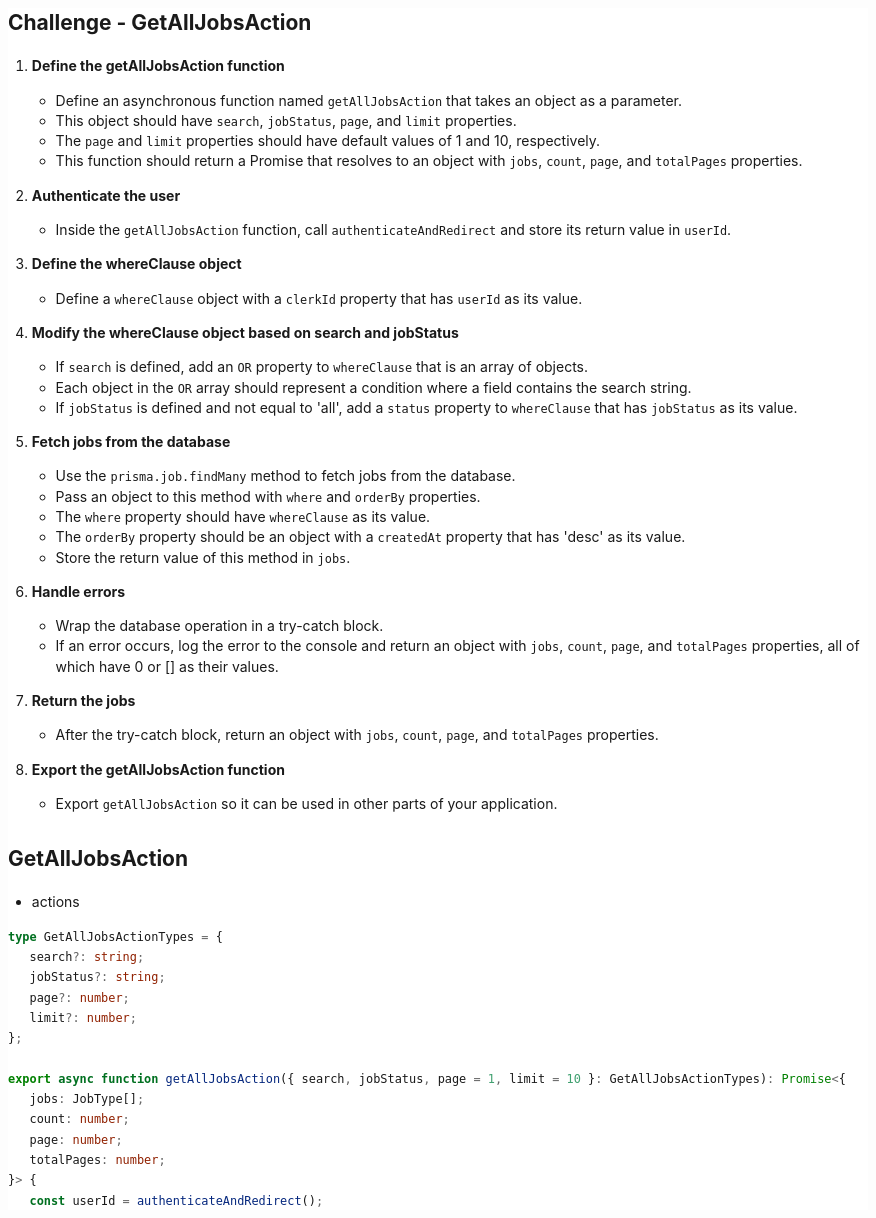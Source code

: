 ## Challenge - GetAllJobsAction

1. **Define the getAllJobsAction function**

   -  Define an asynchronous function named `getAllJobsAction` that takes an object as a parameter.
   -  This object should have `search`, `jobStatus`, `page`, and `limit` properties.
   -  The `page` and `limit` properties should have default values of 1 and 10, respectively.
   -  This function should return a Promise that resolves to an object with `jobs`, `count`, `page`, and `totalPages` properties.

2. **Authenticate the user**

   -  Inside the `getAllJobsAction` function, call `authenticateAndRedirect` and store its return value in `userId`.

3. **Define the whereClause object**

   -  Define a `whereClause` object with a `clerkId` property that has `userId` as its value.

4. **Modify the whereClause object based on search and jobStatus**

   -  If `search` is defined, add an `OR` property to `whereClause` that is an array of objects.
   -  Each object in the `OR` array should represent a condition where a field contains the search string.
   -  If `jobStatus` is defined and not equal to 'all', add a `status` property to `whereClause` that has `jobStatus` as its value.

5. **Fetch jobs from the database**

   -  Use the `prisma.job.findMany` method to fetch jobs from the database.
   -  Pass an object to this method with `where` and `orderBy` properties.
   -  The `where` property should have `whereClause` as its value.
   -  The `orderBy` property should be an object with a `createdAt` property that has 'desc' as its value.
   -  Store the return value of this method in `jobs`.

6. **Handle errors**

   -  Wrap the database operation in a try-catch block.
   -  If an error occurs, log the error to the console and return an object with `jobs`, `count`, `page`, and `totalPages` properties, all of which have 0 or [] as their values.

7. **Return the jobs**

   -  After the try-catch block, return an object with `jobs`, `count`, `page`, and `totalPages` properties.

8. **Export the getAllJobsAction function**
   -  Export `getAllJobsAction` so it can be used in other parts of your application.

## GetAllJobsAction

-  actions

```ts
type GetAllJobsActionTypes = {
   search?: string;
   jobStatus?: string;
   page?: number;
   limit?: number;
};

export async function getAllJobsAction({ search, jobStatus, page = 1, limit = 10 }: GetAllJobsActionTypes): Promise<{
   jobs: JobType[];
   count: number;
   page: number;
   totalPages: number;
}> {
   const userId = authenticateAndRedirect();
```